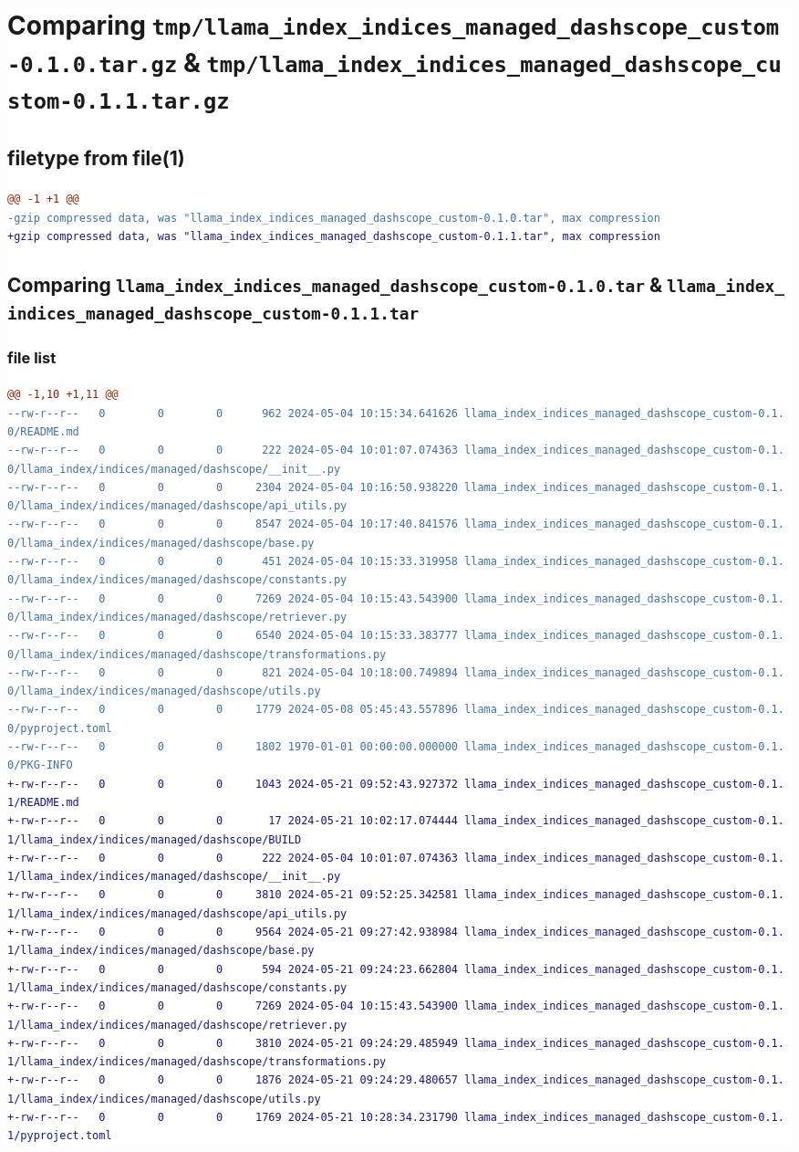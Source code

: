 # Comparing `tmp/llama_index_indices_managed_dashscope_custom-0.1.0.tar.gz` & `tmp/llama_index_indices_managed_dashscope_custom-0.1.1.tar.gz`

## filetype from file(1)

```diff
@@ -1 +1 @@
-gzip compressed data, was "llama_index_indices_managed_dashscope_custom-0.1.0.tar", max compression
+gzip compressed data, was "llama_index_indices_managed_dashscope_custom-0.1.1.tar", max compression
```

## Comparing `llama_index_indices_managed_dashscope_custom-0.1.0.tar` & `llama_index_indices_managed_dashscope_custom-0.1.1.tar`

### file list

```diff
@@ -1,10 +1,11 @@
--rw-r--r--   0        0        0      962 2024-05-04 10:15:34.641626 llama_index_indices_managed_dashscope_custom-0.1.0/README.md
--rw-r--r--   0        0        0      222 2024-05-04 10:01:07.074363 llama_index_indices_managed_dashscope_custom-0.1.0/llama_index/indices/managed/dashscope/__init__.py
--rw-r--r--   0        0        0     2304 2024-05-04 10:16:50.938220 llama_index_indices_managed_dashscope_custom-0.1.0/llama_index/indices/managed/dashscope/api_utils.py
--rw-r--r--   0        0        0     8547 2024-05-04 10:17:40.841576 llama_index_indices_managed_dashscope_custom-0.1.0/llama_index/indices/managed/dashscope/base.py
--rw-r--r--   0        0        0      451 2024-05-04 10:15:33.319958 llama_index_indices_managed_dashscope_custom-0.1.0/llama_index/indices/managed/dashscope/constants.py
--rw-r--r--   0        0        0     7269 2024-05-04 10:15:43.543900 llama_index_indices_managed_dashscope_custom-0.1.0/llama_index/indices/managed/dashscope/retriever.py
--rw-r--r--   0        0        0     6540 2024-05-04 10:15:33.383777 llama_index_indices_managed_dashscope_custom-0.1.0/llama_index/indices/managed/dashscope/transformations.py
--rw-r--r--   0        0        0      821 2024-05-04 10:18:00.749894 llama_index_indices_managed_dashscope_custom-0.1.0/llama_index/indices/managed/dashscope/utils.py
--rw-r--r--   0        0        0     1779 2024-05-08 05:45:43.557896 llama_index_indices_managed_dashscope_custom-0.1.0/pyproject.toml
--rw-r--r--   0        0        0     1802 1970-01-01 00:00:00.000000 llama_index_indices_managed_dashscope_custom-0.1.0/PKG-INFO
+-rw-r--r--   0        0        0     1043 2024-05-21 09:52:43.927372 llama_index_indices_managed_dashscope_custom-0.1.1/README.md
+-rw-r--r--   0        0        0       17 2024-05-21 10:02:17.074444 llama_index_indices_managed_dashscope_custom-0.1.1/llama_index/indices/managed/dashscope/BUILD
+-rw-r--r--   0        0        0      222 2024-05-04 10:01:07.074363 llama_index_indices_managed_dashscope_custom-0.1.1/llama_index/indices/managed/dashscope/__init__.py
+-rw-r--r--   0        0        0     3810 2024-05-21 09:52:25.342581 llama_index_indices_managed_dashscope_custom-0.1.1/llama_index/indices/managed/dashscope/api_utils.py
+-rw-r--r--   0        0        0     9564 2024-05-21 09:27:42.938984 llama_index_indices_managed_dashscope_custom-0.1.1/llama_index/indices/managed/dashscope/base.py
+-rw-r--r--   0        0        0      594 2024-05-21 09:24:23.662804 llama_index_indices_managed_dashscope_custom-0.1.1/llama_index/indices/managed/dashscope/constants.py
+-rw-r--r--   0        0        0     7269 2024-05-04 10:15:43.543900 llama_index_indices_managed_dashscope_custom-0.1.1/llama_index/indices/managed/dashscope/retriever.py
+-rw-r--r--   0        0        0     3810 2024-05-21 09:24:29.485949 llama_index_indices_managed_dashscope_custom-0.1.1/llama_index/indices/managed/dashscope/transformations.py
+-rw-r--r--   0        0        0     1876 2024-05-21 09:24:29.480657 llama_index_indices_managed_dashscope_custom-0.1.1/llama_index/indices/managed/dashscope/utils.py
+-rw-r--r--   0        0        0     1769 2024-05-21 10:28:34.231790 llama_index_indices_managed_dashscope_custom-0.1.1/pyproject.toml
```